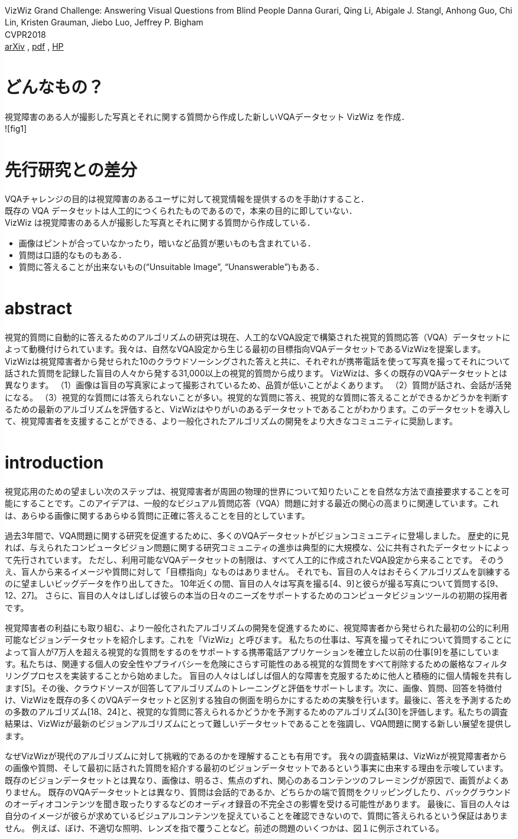 VizWiz Grand Challenge: Answering Visual Questions from Blind People
Danna Gurari, Qing Li, Abigale J. Stangl, Anhong Guo, Chi Lin, Kristen Grauman, Jiebo Luo, Jeffrey P. Bigham  
CVPR2018  
[arXiv](https://arxiv.org/abs/1802.08218) , [pdf](https://arxiv.org/pdf/1802.08218.pdf) , [HP](http://vizwiz.org/data/) 


# どんなもの？
視覚障害のある人が撮影した写真とそれに関する質問から作成した新しいVQAデータセット VizWiz を作成．  
![fig1]

# 先行研究との差分
VQAチャレンジの目的は視覚障害のあるユーザに対して視覚情報を提供するのを手助けすること．  
既存の VQA データセットは人工的につくられたものであるので，本来の目的に即していない．  
VizWiz は視覚障害のある人が撮影した写真とそれに関する質問から作成している．  
- 画像はピントが合っていなかったり，暗いなど品質が悪いものも含まれている．  
- 質問は口語的なものもある．
- 質問に答えることが出来ないもの(“Unsuitable Image”, “Unanswerable”)もある．


# abstract
視覚的質問に自動的に答えるためのアルゴリズムの研究は現在、人工的なVQA設定で構築された視覚的質問応答（VQA）データセットによって動機付けられています。我々は、自然なVQA設定から生じる最初の目標指向VQAデータセットであるVizWizを提案します。 VizWizは視覚障害者から発せられた10のクラウドソーシングされた答えと共に、それぞれが携帯電話を使って写真を撮ってそれについて話された質問を記録した盲目の人々から発する31,000以上の視覚的質問から成ります。 VizWizは、多くの既存のVQAデータセットとは異なります。
（1）画像は盲目の写真家によって撮影されているため、品質が低いことがよくあります。
（2）質問が話され、会話が活発になる。
（3）視覚的な質問には答えられないことが多い。視覚的な質問に答え、視覚的な質問に答えることができるかどうかを判断するための最新のアルゴリズムを評価すると、VizWizはやりがいのあるデータセットであることがわかります。このデータセットを導入して、視覚障害者を支援することができる、より一般化されたアルゴリズムの開発をより大きなコミュニティに奨励します。

# introduction
視覚応用のための望ましい次のステップは、視覚障害者が周囲の物理的世界について知りたいことを自然な方法で直接要求することを可能にすることです。このアイデアは、一般的なビジュアル質問応答（VQA）問題に対する最近の関心の高まりに関連しています。これは、あらゆる画像に関するあらゆる質問に正確に答えることを目的としています。

過去3年間で、VQA問題に関する研究を促進するために、多くのVQAデータセットがビジョンコミュニティに登場しました。 歴史的に見れば、与えられたコンピュータビジョン問題に関する研究コミュニティの進歩は典型的に大規模な、公に共有されたデータセットによって先行されています。 ただし、利用可能なVQAデータセットの制限は、すべて人工的に作成されたVQA設定から来ることです。 そのうえ、盲人から来るイメージや質問に対して「目標指向」なものはありません。 それでも、盲目の人々はおそらくアルゴリズムを訓練するのに望ましいビッグデータを作り出してきた。 10年近くの間、盲目の人々は写真を撮る[4、9]と彼らが撮る写真について質問する[9、12、27]。 さらに、盲目の人々はしばしば彼らの本当の日々のニーズをサポートするためのコンピュータビジョンツールの初期の採用者です。

視覚障害者の利益にも取り組む、より一般化されたアルゴリズムの開発を促進するために、視覚障害者から発せられた最初の公的に利用可能なビジョンデータセットを紹介します。これを「VizWiz」と呼びます。
私たちの仕事は、写真を撮ってそれについて質問することによって盲人が7万人を超える視覚的な質問をするのをサポートする携帯電話アプリケーションを確立した以前の仕事[9]を基にしています。私たちは、関連する個人の安全性やプライバシーを危険にさらす可能性のある視覚的な質問をすべて削除するための厳格なフィルタリングプロセスを実装することから始めました。
盲目の人々はしばしば個人的な障害を克服するために他人と積極的に個人情報を共有します[5]。その後、クラウドソースが回答してアルゴリズムのトレーニングと評価をサポートします。次に、画像、質問、回答を特徴付け、VizWizを既存の多くのVQAデータセットと区別する独自の側面を明らかにするための実験を行います。最後に、答えを予測するための多数のアルゴリズム[18、24]と、視覚的な質問に答えられるかどうかを予測するためのアルゴリズム[30]を評価します。私たちの調査結果は、VizWizが最新のビジョンアルゴリズムにとって難しいデータセットであることを強調し、VQA問題に関する新しい展望を提供します。


なぜVizWizが現代のアルゴリズムに対して挑戦的であるのかを理解することも有用です。 我々の調査結果は、VizWizが視覚障害者からの画像や質問、そして最初に話された質問を紹介する最初のビジョンデータセットであるという事実に由来する理由を示唆しています。 既存のビジョンデータセットとは異なり、画像は、明るさ、焦点のずれ、関心のあるコンテンツのフレーミングが原因で、画質がよくありません。 既存のVQAデータセットとは異なり、質問は会話的であるか、どちらかの端で質問をクリッピングしたり、バックグラウンドのオーディオコンテンツを聞き取ったりするなどのオーディオ録音の不完全さの影響を受ける可能性があります。 最後に、盲目の人々は自分のイメージが彼らが求めているビジュアルコンテンツを捉えていることを確認できないので、質問に答えられるという保証はありません。 例えば、ぼけ、不適切な照明、レンズを指で覆うことなど。前述の問題のいくつかは、図１に例示されている。
